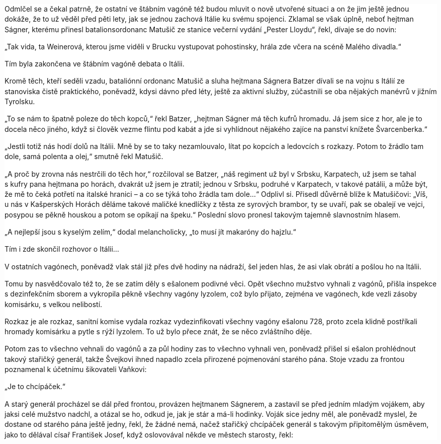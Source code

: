 Odmlčel se a čekal patrně, že ostatní ve štábním vagóně též budou mluvit o nově utvořené situaci a on že jim ještě jednou dokáže, že to už věděl před pěti lety, jak se jednou zachová Itálie ku svému spojenci. Zklamal se však úplně, neboť hejtman Ságner, kterému přinesl batalionsordonanc Matušič ze stanice večerní vydání „Pes­ter Lloydu“, řekl, dívaje se do novin:

„Tak vida, ta Weinerová, kterou jsme viděli v Brucku vystupovat pohostinsky, hrála zde včera na scéně Malého divadla.“

Tím byla zakončena ve štábním vagóně debata o Itálii.

</section>

<section>

Kromě těch, kteří seděli vzadu, bataliónní ordonanc Matušič a sluha hejtmana Ságnera Batzer dívali se na vojnu s Itálií ze stanoviska čistě praktického, poněvadž, kdysi dávno před léty, ještě za aktivní služby, zúčastnili se oba nějakých manévrů v jižním Tyrolsku.

„To se nám to špatně poleze do těch kopců,“ řekl Batzer, „hejtman Ságner má těch kufrů hromadu. Já jsem sice z hor, ale je to docela něco jiného, když si člověk vezme flintu pod kabát a jde si vyhlídnout nějakého zajíce na panství knížete Švarcenberka.“

„Jestli totiž nás hodí dolů na Itálii. Mně by se to taky nezamlouvalo, lítat po kopcích a ledovcích s rozkazy. Potom to žrádlo tam dole, samá polenta a olej,“ smutně řekl Matušič.

„A proč by zrovna nás nestrčili do těch hor,“ rozčiloval se Batzer, „náš regiment už byl v Srbsku, Karpatech, už jsem se tahal s kufry pana hejtmana po horách, dvakrát už jsem je ztratil; jednou v Srbsku, podruhé v Karpatech, v takové patálii, a může být, že mě to čeká potřetí na italské hranici – a co se týká toho žrádla tam dole…“ Odplivl si. Přisedl důvěrně blíže k Matušičovi: „Víš, u nás v Kašperských Horách děláme takové maličké knedlíčky z těsta ze syrových brambor, ty se uvaří, pak se obalejí ve vejci, posypou se pěkně houskou a potom se opíkají na špeku.“ Poslední slovo pronesl takovým tajemně slavnostním hlasem.

„A nejlepší jsou s kyselým zelím,“ dodal melancholicky, „to musí jít makaróny do hajzlu.“

Tím i zde skončil rozhovor o Itálii…

</section>

<section>

V ostatních vagónech, poněvadž vlak stál již přes dvě hodiny na nádraží, šel jeden hlas, že asi vlak obrátí a pošlou ho na Itálii.

Tomu by nasvědčovalo též to, že se zatím děly s ešalonem podivné věci. Opět všechno mužstvo vyhnali z vagónů, přišla inspekce s dezinfekčním sborem a vykropila pěkně všechny vagóny lyzolem, což bylo přijato, zejména ve vagónech, kde vezli zásoby komisárku, s velkou nelibostí.

Rozkaz je ale rozkaz, sanitní komise vydala rozkaz vydezinfikovati všechny vagóny ešalonu 728, proto zcela klidně postříkali hromady komisárku a pytle s rýží lyzolem. To už bylo přece znát, že se něco zvláštního děje.

Potom zas to všechno vehnali do vagónů a za půl hodiny zas to všechno vyhnali ven, poněvadž přišel si ešalon prohlédnout takový stařičký generál, takže Švejkovi ihned napadlo zcela přirozené pojmenování starého pána. Stoje vzadu za frontou poznamenal k účetnímu šikovateli Vaňkovi:

„Je to chcípáček.“

A starý generál procházel se dál před frontou, provázen hejt­manem Ságnerem, a zastavil se před jedním mladým vojákem, aby jaksi celé mužstvo nadchl, a otázal se ho, odkud je, jak je stár a má-li hodinky. Voják sice jedny měl, ale poněvadž myslel, že dostane od starého pána ještě jedny, řekl, že žádné nemá, načež stařičký chcípáček generál s takovým připitomělým úsměvem, jako to dělával císař František Josef, když oslovovával někde ve městech starosty, řekl:
